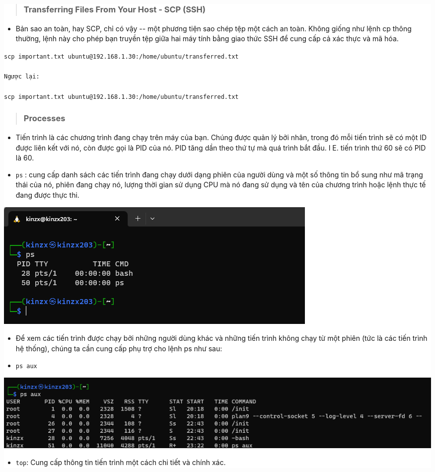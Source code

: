 > ### **Transferring Files From Your Host - SCP (SSH)**

- Bản sao an toàn, hay SCP, chỉ có vậy -- một phương tiện sao chép tệp một cách an toàn. Không giống như lệnh cp thông thường, lệnh này cho phép bạn truyền tệp giữa hai máy tính bằng giao thức SSH để cung cấp cả xác thực và mã hóa.

```
scp important.txt ubuntu@192.168.1.30:/home/ubuntu/transferred.txt

Ngược lại:

scp important.txt ubuntu@192.168.1.30:/home/ubuntu/transferred.txt
```

> ### **Processes**

- Tiến trình là các chương trình đang chạy trên máy của bạn. Chúng được quản lý bởi nhân, trong đó mỗi tiến trình sẽ có một ID được liên kết với nó, còn được gọi là PID của nó. PID tăng dần theo thứ tự mà quá trình bắt đầu. I E. tiến trình thứ 60 sẽ có PID là 60.

- `ps` : cung cấp danh sách các tiến trình đang chạy dưới dạng phiên của người dùng và một số thông tin bổ sung như mã trạng thái của nó, phiên đang chạy nó, lượng thời gian sử dụng CPU mà nó đang sử dụng và tên của chương trình hoặc lệnh thực tế đang được thực thi.

![](./img_linux/10.png)

- Để xem các tiến trình được chạy bởi những người dùng khác và những tiến trình không chạy từ một phiên (tức là các tiến trình hệ thống), chúng ta cần cung cấp phụ trợ cho lệnh ps như sau:

- `ps aux`

![](./img_linux/11.png)

- `top`: Cung cấp thông tin tiến trình một cách chi tiết và chính xác.
